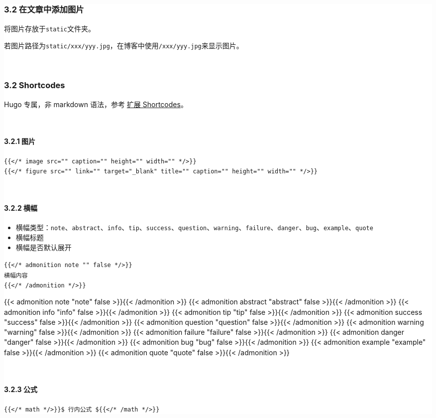 ### 3.2 在文章中添加图片

将图片存放于`static`文件夹。

若图片路径为`static/xxx/yyy.jpg`，在博客中使用`/xxx/yyy.jpg`来显示图片。

<br>

### 3.2 Shortcodes

Hugo 专属，非 markdown 语法，参考 [扩展 Shortcodes](https://hugodoit.pages.dev/zh-cn/theme-documentation-extended-shortcodes/)。

<br>

#### 3.2.1 图片

```markdown
{{</* image src="" caption="" height="" width="" */>}}
{{</* figure src="" link="" target="_blank" title="" caption="" height="" width="" */>}}
```

<br>

#### 3.2.2 横幅

- 横幅类型：`note`、`abstract`、`info`、`tip`、`success`、`question`、`warning`、`failure`、`danger`、`bug`、`example`、`quote`
- 横幅标题
- 横幅是否默认展开

```markdown
{{</* admonition note "" false */>}}
横幅内容
{{</* /admonition */>}}
```

{{< admonition note "note" false >}}{{< /admonition >}}
{{< admonition abstract "abstract" false >}}{{< /admonition >}}
{{< admonition info "info" false >}}{{< /admonition >}}
{{< admonition tip "tip" false >}}{{< /admonition >}}
{{< admonition success "success" false >}}{{< /admonition >}}
{{< admonition question "question" false >}}{{< /admonition >}}
{{< admonition warning "warning" false >}}{{< /admonition >}}
{{< admonition failure "failure" false >}}{{< /admonition >}}
{{< admonition danger "danger" false >}}{{< /admonition >}}
{{< admonition bug "bug" false >}}{{< /admonition >}}
{{< admonition example "example" false >}}{{< /admonition >}}
{{< admonition quote "quote" false >}}{{< /admonition >}}

<br>

#### 3.2.3 公式

```markdown
{{</* math */>}}$ 行内公式 ${{</* /math */>}}
```
